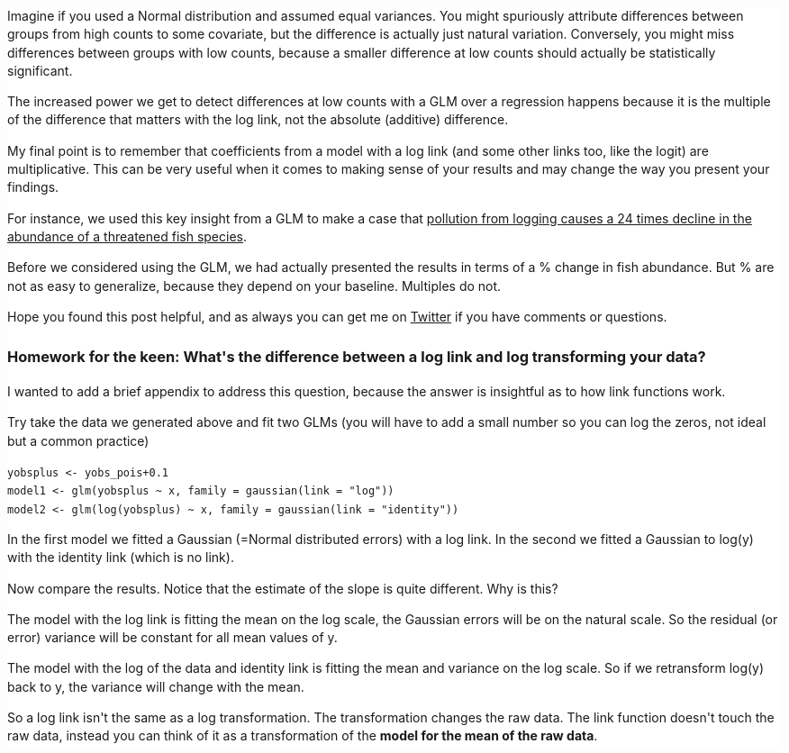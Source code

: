 Imagine if you used a Normal distribution and assumed equal variances.
You might spuriously attribute differences between groups from high
counts to some covariate, but the difference is actually just natural
variation. Conversely, you might miss differences between groups with
low counts, because a smaller difference at low counts should actually
be statistically significant.

The increased power we get to detect differences at low counts with a
GLM over a regression happens because it is the multiple of the
difference that matters with the log link, not the absolute (additive)
difference.

My final point is to remember that coefficients from a model with a log
link (and some other links too, like the logit) are multiplicative. This
can be very useful when it comes to making sense of your results and may
change the way you present your findings.

For instance, we used this key insight from a GLM to make a case that
[pollution from logging causes a 24 times decline in the abundance of a
threatened fish
species](https://www.sciencedirect.com/science/article/pii/S0006320716310461).

Before we considered using the GLM, we had actually presented the
results in terms of a % change in fish abundance. But % are not as easy
to generalize, because they depend on your baseline. Multiples do not.

Hope you found this post helpful, and as always you can get me on
[Twitter](https://twitter.com/bluecology) if you have comments or
questions.

### Homework for the keen: What's the difference between a log link and log transforming your data?

I wanted to add a brief appendix to address this question, because the
answer is insightful as to how link functions work.

Try take the data we generated above and fit two GLMs (you will have to
add a small number so you can log the zeros, not ideal but a common
practice)

    yobsplus <- yobs_pois+0.1
    model1 <- glm(yobsplus ~ x, family = gaussian(link = "log"))
    model2 <- glm(log(yobsplus) ~ x, family = gaussian(link = "identity"))

In the first model we fitted a Gaussian (=Normal distributed errors)
with a log link. In the second we fitted a Gaussian to log(y) with the
identity link (which is no link).

Now compare the results. Notice that the estimate of the slope is quite
different. Why is this?

The model with the log link is fitting the mean on the log scale, the
Gaussian errors will be on the natural scale. So the residual (or error)
variance will be constant for all mean values of y.

The model with the log of the data and identity link is fitting the mean
and variance on the log scale. So if we retransform log(y) back to y,
the variance will change with the mean.

So a log link isn't the same as a log transformation. The transformation
changes the raw data. The link function doesn't touch the raw data,
instead you can think of it as a transformation of the **model for the
mean of the raw data**.
